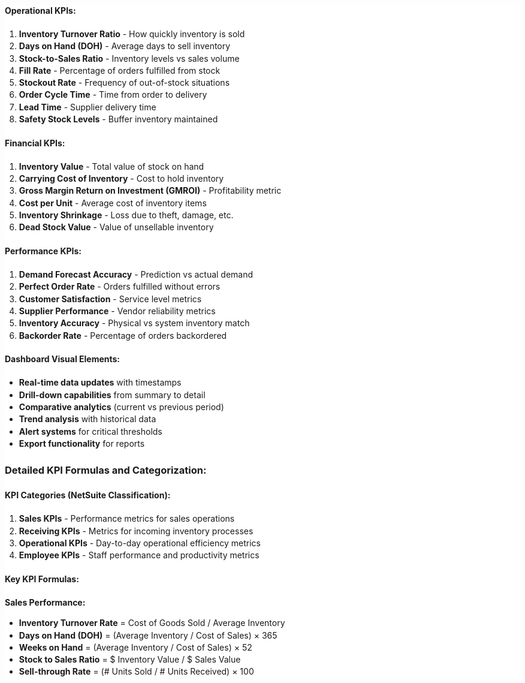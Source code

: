 #### Operational KPIs:
1. **Inventory Turnover Ratio** - How quickly inventory is sold
2. **Days on Hand (DOH)** - Average days to sell inventory
3. **Stock-to-Sales Ratio** - Inventory levels vs sales volume
4. **Fill Rate** - Percentage of orders fulfilled from stock
5. **Stockout Rate** - Frequency of out-of-stock situations
6. **Order Cycle Time** - Time from order to delivery
7. **Lead Time** - Supplier delivery time
8. **Safety Stock Levels** - Buffer inventory maintained

#### Financial KPIs:
1. **Inventory Value** - Total value of stock on hand
2. **Carrying Cost of Inventory** - Cost to hold inventory
3. **Gross Margin Return on Investment (GMROI)** - Profitability metric
4. **Cost per Unit** - Average cost of inventory items
5. **Inventory Shrinkage** - Loss due to theft, damage, etc.
6. **Dead Stock Value** - Value of unsellable inventory

#### Performance KPIs:
1. **Demand Forecast Accuracy** - Prediction vs actual demand
2. **Perfect Order Rate** - Orders fulfilled without errors
3. **Customer Satisfaction** - Service level metrics
4. **Supplier Performance** - Vendor reliability metrics
5. **Inventory Accuracy** - Physical vs system inventory match
6. **Backorder Rate** - Percentage of orders backordered

#### Dashboard Visual Elements:
- **Real-time data updates** with timestamps
- **Drill-down capabilities** from summary to detail
- **Comparative analytics** (current vs previous period)
- **Trend analysis** with historical data
- **Alert systems** for critical thresholds
- **Export functionality** for reports


### Detailed KPI Formulas and Categorization:

#### KPI Categories (NetSuite Classification):
1. **Sales KPIs** - Performance metrics for sales operations
2. **Receiving KPIs** - Metrics for incoming inventory processes
3. **Operational KPIs** - Day-to-day operational efficiency metrics
4. **Employee KPIs** - Staff performance and productivity metrics

#### Key KPI Formulas:

**Sales Performance:**
- **Inventory Turnover Rate** = Cost of Goods Sold / Average Inventory
- **Days on Hand (DOH)** = (Average Inventory / Cost of Sales) × 365
- **Weeks on Hand** = (Average Inventory / Cost of Sales) × 52
- **Stock to Sales Ratio** = $ Inventory Value / $ Sales Value
- **Sell-through Rate** = (# Units Sold / # Units Received) × 100

